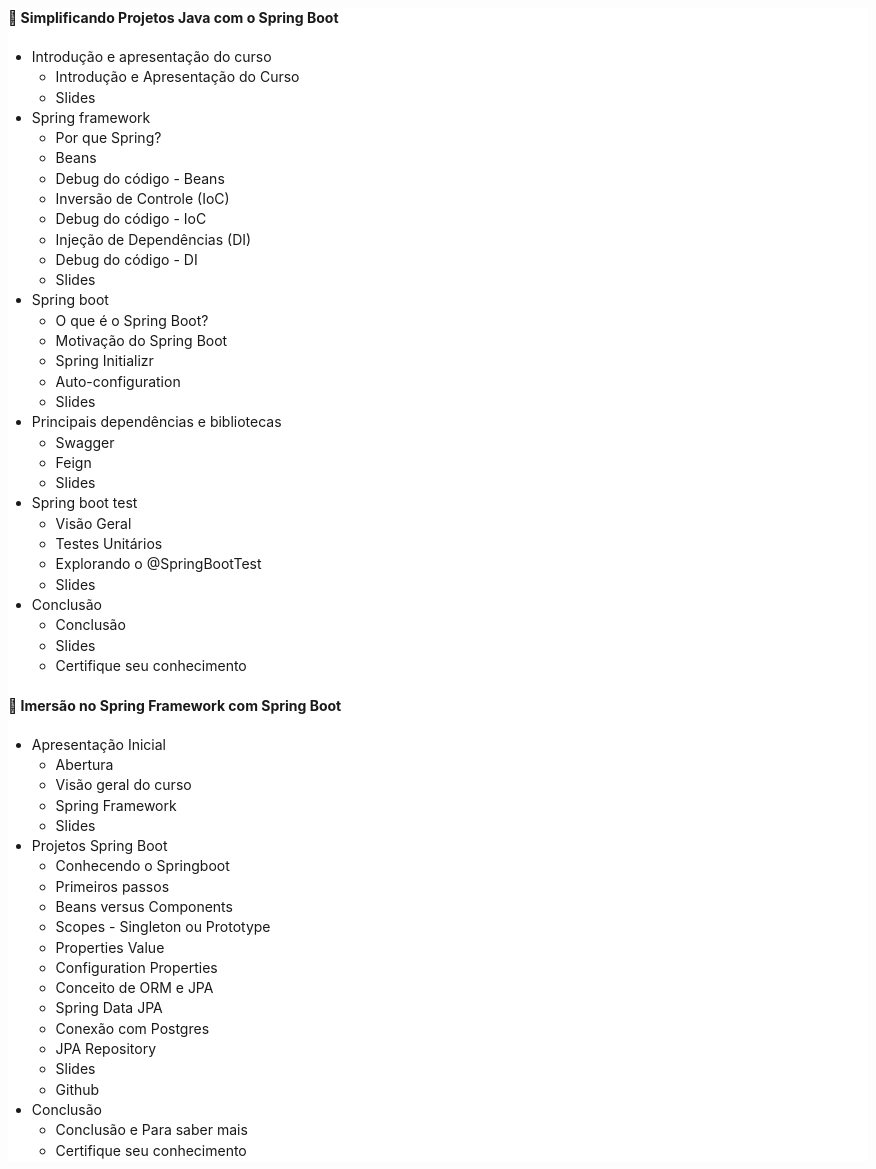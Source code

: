 <h4> 🎯 Simplificando Projetos Java com o Spring Boot </h4>

- Introdução e apresentação do curso
    - Introdução e Apresentação do Curso
    - Slides
- Spring framework
    - Por que Spring?
    - Beans
    - Debug do código - Beans
    - Inversão de Controle (IoC)
    - Debug do código - IoC
    - Injeção de Dependências (DI)
    - Debug do código - DI
    - Slides
- Spring boot
    - O que é o Spring Boot?
    - Motivação do Spring Boot
    - Spring Initializr
    - Auto-configuration
    - Slides
- Principais dependências e bibliotecas
    - Swagger
    - Feign
    - Slides
- Spring boot test
    - Visão Geral
    - Testes Unitários
    - Explorando o @SpringBootTest
    - Slides
- Conclusão
    - Conclusão
    - Slides
    - Certifique seu conhecimento


<h4> 🎯 Imersão no Spring Framework com Spring Boot </h4>

- Apresentação Inicial
    - Abertura
    - Visão geral do curso
    - Spring Framework
    - Slides
- Projetos Spring Boot
    - Conhecendo o Springboot
    - Primeiros passos
    - Beans versus Components
    - Scopes - Singleton ou Prototype
    - Properties Value
    - Configuration Properties
    - Conceito de ORM e JPA
    - Spring Data JPA
    - Conexão com Postgres
    - JPA Repository
    - Slides
    - Github
- Conclusão
    - Conclusão e Para saber mais
    - Certifique seu conhecimento
